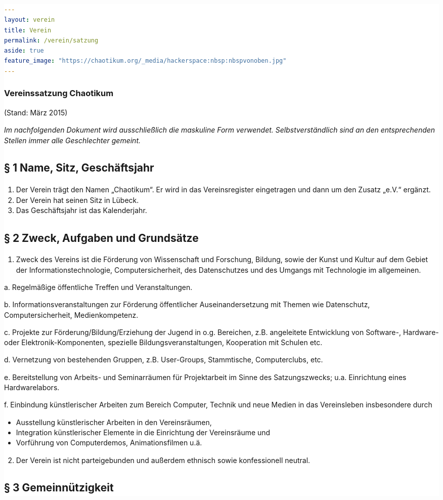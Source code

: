```yaml
---
layout: verein
title: Verein
permalink: /verein/satzung
aside: true
feature_image: "https://chaotikum.org/_media/hackerspace:nbsp:nbspvonoben.jpg"
---
```


### Vereinssatzung Chaotikum

(Stand: März 2015)

*Im nachfolgenden Dokument wird ausschließlich die maskuline Form verwendet. Selbstverständlich sind an den entsprechenden Stellen immer alle Geschlechter gemeint.*

## § 1 Name, Sitz, Geschäftsjahr

1. Der Verein trägt den Namen „Chaotikum“. Er wird in das Vereinsregister eingetragen und dann um den Zusatz „e.V.“ ergänzt.
2. Der Verein hat seinen Sitz in Lübeck.
3. Das Geschäftsjahr ist das Kalenderjahr.

## § 2 Zweck, Aufgaben und Grundsätze

1. Zweck des Vereins ist die Förderung von Wissenschaft und Forschung, Bildung, sowie der Kunst und Kultur auf dem Gebiet der Informationstechnologie, Computersicherheit, des Datenschutzes und des Umgangs mit Technologie im allgemeinen.

  a. Regelmäßige öffentliche Treffen und Veranstaltungen.

  b. Informationsveranstaltungen zur Förderung öffentlicher Auseinandersetzung mit Themen wie Datenschutz, Computersicherheit, Medienkompetenz.

  c. Projekte zur Förderung/Bildung/Erziehung der Jugend in o.g. Bereichen, z.B. angeleitete Entwicklung von Software-, Hardware- oder Elektronik-Komponenten, spezielle Bildungsveranstaltungen, Kooperation mit Schulen etc.

  d. Vernetzung von bestehenden Gruppen, z.B. User-Groups, Stammtische, Computerclubs, etc.

  e. Bereitstellung von Arbeits- und Seminarräumen für Projektarbeit im Sinne des Satzungszwecks; u.a. Einrichtung eines Hardwarelabors.

  f. Einbindung künstlerischer Arbeiten zum Bereich Computer, Technik und neue Medien in das Vereinsleben insbesondere durch
   - Ausstellung künstlerischer Arbeiten in den Vereinsräumen,
   - Integration künstlerischer Elemente in die Einrichtung der Vereinsräume und
   - Vorführung von Computerdemos, Animationsfilmen u.ä.

2. Der Verein ist nicht parteigebunden und außerdem ethnisch sowie konfessionell neutral.

## § 3 Gemeinnützigkeit
